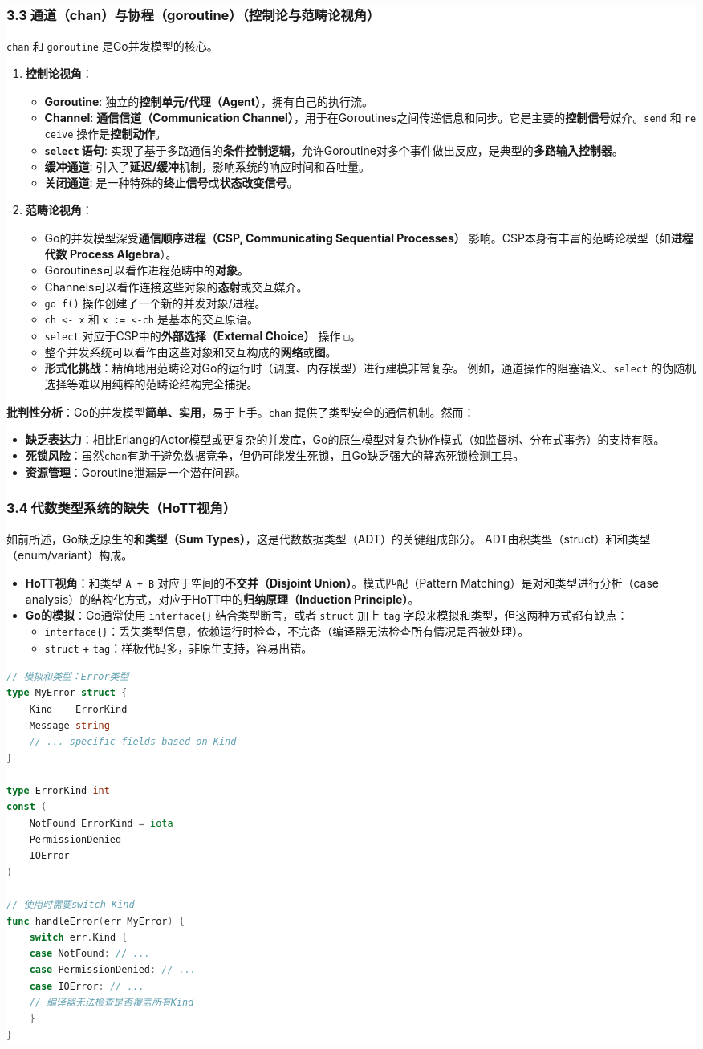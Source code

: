 ### 3.3 通道（chan）与协程（goroutine）（控制论与范畴论视角）

`chan` 和 `goroutine` 是Go并发模型的核心。

1. **控制论视角**：
    - **Goroutine**: 独立的**控制单元/代理（Agent）**，拥有自己的执行流。
    - **Channel**: **通信信道（Communication Channel）**，用于在Goroutines之间传递信息和同步。它是主要的**控制信号**媒介。`send` 和 `receive` 操作是**控制动作**。
    - **`select` 语句**: 实现了基于多路通信的**条件控制逻辑**，允许Goroutine对多个事件做出反应，是典型的**多路输入控制器**。
    - **缓冲通道**: 引入了**延迟/缓冲**机制，影响系统的响应时间和吞吐量。
    - **关闭通道**: 是一种特殊的**终止信号**或**状态改变信号**。

2. **范畴论视角**：
    - Go的并发模型深受**通信顺序进程（CSP, Communicating Sequential Processes）** 影响。CSP本身有丰富的范畴论模型（如**进程代数 Process Algebra**）。
    - Goroutines可以看作进程范畴中的**对象**。
    - Channels可以看作连接这些对象的**态射**或交互媒介。
    - `go f()` 操作创建了一个新的并发对象/进程。
    - `ch <- x` 和 `x := <-ch` 是基本的交互原语。
    - `select` 对应于CSP中的**外部选择（External Choice）** 操作 `□`。
    - 整个并发系统可以看作由这些对象和交互构成的**网络**或**图**。
    - **形式化挑战**：精确地用范畴论对Go的运行时（调度、内存模型）进行建模非常复杂。
    例如，通道操作的阻塞语义、`select` 的伪随机选择等难以用纯粹的范畴论结构完全捕捉。

**批判性分析**：Go的并发模型**简单、实用**，易于上手。`chan` 提供了类型安全的通信机制。然而：

- **缺乏表达力**：相比Erlang的Actor模型或更复杂的并发库，Go的原生模型对复杂协作模式（如监督树、分布式事务）的支持有限。
- **死锁风险**：虽然`chan`有助于避免数据竞争，但仍可能发生死锁，且Go缺乏强大的静态死锁检测工具。
- **资源管理**：Goroutine泄漏是一个潜在问题。

### 3.4 代数类型系统的缺失（HoTT视角）

如前所述，Go缺乏原生的**和类型（Sum Types）**，这是代数数据类型（ADT）的关键组成部分。
ADT由积类型（struct）和和类型（enum/variant）构成。

- **HoTT视角**：和类型 `A + B` 对应于空间的**不交并（Disjoint Union）**。模式匹配（Pattern Matching）是对和类型进行分析（case analysis）的结构化方式，对应于HoTT中的**归纳原理（Induction Principle）**。
- **Go的模拟**：Go通常使用 `interface{}` 结合类型断言，或者 `struct` 加上 `tag` 字段来模拟和类型，但这两种方式都有缺点：
  - `interface{}`：丢失类型信息，依赖运行时检查，不完备（编译器无法检查所有情况是否被处理）。
  - `struct` + `tag`：样板代码多，非原生支持，容易出错。

```Go
// 模拟和类型：Error类型
type MyError struct {
    Kind    ErrorKind
    Message string
    // ... specific fields based on Kind
}

type ErrorKind int
const (
    NotFound ErrorKind = iota
    PermissionDenied
    IOError
)

// 使用时需要switch Kind
func handleError(err MyError) {
    switch err.Kind {
    case NotFound: // ...
    case PermissionDenied: // ...
    case IOError: // ...
    // 编译器无法检查是否覆盖所有Kind
    }
}
```
